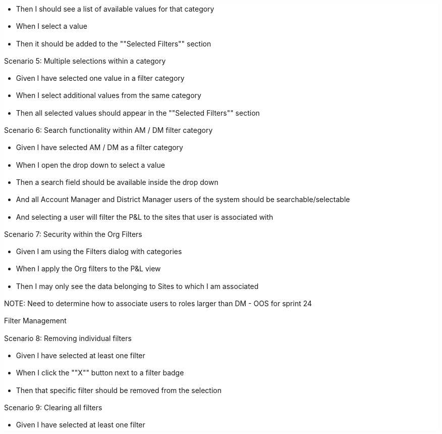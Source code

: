 - Then I should see a list of available values for that category

- When I select a value

- Then it should be added to the ""Selected Filters"" section

 

 

Scenario 5: Multiple selections within a category

- Given I have selected one value in a filter category

- When I select additional values from the same category

- Then all selected values should appear in the ""Selected Filters"" section

 

 

Scenario 6: Search functionality within AM / DM filter category

- Given I have selected AM / DM as a filter category

- When I open the drop down to select a value

- Then a search field should be available inside the drop down

- And all Account Manager and District Manager users of the system should be searchable/selectable

- And selecting a user will filter the P&L to the sites that user is associated with



Scenario 7: Security within the Org Filters

- Given I am using the Filters dialog with categories

- When I apply the Org filters to the P&L view

- Then I may only see the data belonging to Sites to which I am associated 

NOTE: Need to determine how to associate users to roles larger than DM - OOS for sprint 24










Filter Management
 

Scenario 8: Removing individual filters

- Given I have selected at least one filter

- When I click the ""X"" button next to a filter badge

- Then that specific filter should be removed from the selection

 

 

Scenario 9: Clearing all filters

- Given I have selected at least one filter
